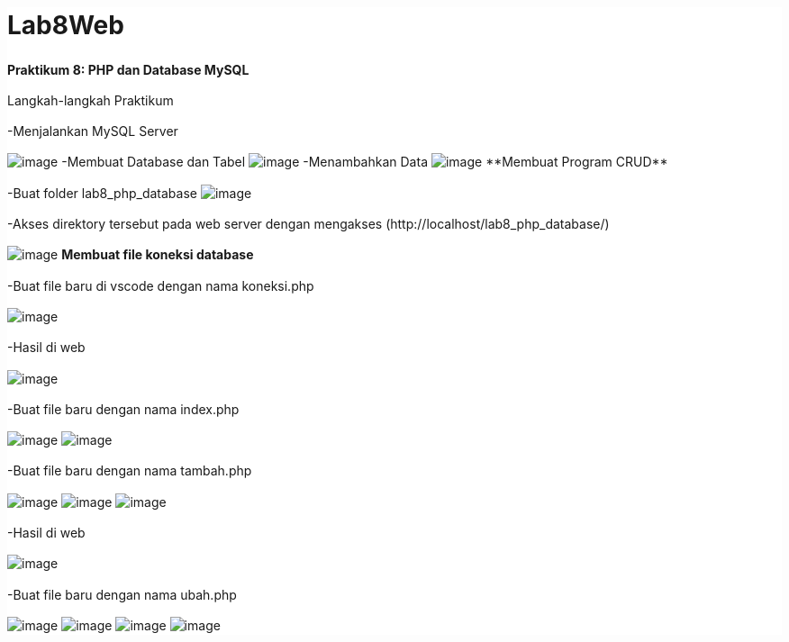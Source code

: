 # Lab8Web
**Praktikum 8: PHP dan Database MySQL**

Langkah-langkah Praktikum

-Menjalankan MySQL Server

<img width="492" alt="image" src="https://user-images.githubusercontent.com/101643559/169827193-be721aa2-4022-46c6-97ae-20baa94d18ca.png">
-Membuat Database dan Tabel
<img width="959" alt="image" src="https://user-images.githubusercontent.com/101643559/169828608-5526979c-ba0f-48a2-87c9-75c43c6581a4.png">
-Menambahkan Data
<img width="960" alt="image" src="https://user-images.githubusercontent.com/101643559/169829746-d68ee81a-7613-4e38-8909-9138fb8152ff.png">
**Membuat Program CRUD**

-Buat folder lab8_php_database
![image](https://user-images.githubusercontent.com/101643559/169830295-efd925aa-e220-4440-820c-be389dc52974.png)

-Akses direktory tersebut pada web server dengan mengakses (http://localhost/lab8_php_database/)

![image](https://user-images.githubusercontent.com/101643559/169830778-c2733895-c6e9-45cf-8493-59e49ff04783.png)
**Membuat file koneksi database**


-Buat file baru di vscode dengan nama koneksi.php

<img width="476" alt="image" src="https://user-images.githubusercontent.com/101643559/169831563-812ecde9-6a8b-4fd7-9773-488f94f4325e.png">

-Hasil di web

<img width="524" alt="image" src="https://user-images.githubusercontent.com/101643559/169834746-cd370254-5f59-4f90-8f9b-8dc598dde039.png">

-Buat file baru dengan nama index.php

<img width="643" alt="image" src="https://user-images.githubusercontent.com/101643559/169836810-2a991537-17dd-4bf8-88e0-93795ecb42f5.png">
<img width="717" alt="image" src="https://user-images.githubusercontent.com/101643559/169836846-dfc2aa9e-e419-442e-8c62-094b6108b51b.png">

-Buat file baru dengan nama tambah.php

<img width="689" alt="image" src="https://user-images.githubusercontent.com/101643559/169840251-ca155384-d1c2-42c0-aae2-12626c12bfef.png">
<img width="722" alt="image" src="https://user-images.githubusercontent.com/101643559/169840322-81b1cae1-5213-499e-aab8-16162cbbdffc.png">
<img width="745" alt="image" src="https://user-images.githubusercontent.com/101643559/169840376-18aa19d4-3e0b-4e05-8e04-2bf06df6f540.png">

-Hasil di web

<img width="646" alt="image" src="https://user-images.githubusercontent.com/101643559/169840476-3da3be14-1d80-473c-8eb7-a9b1e0d742ba.png">

-Buat file baru dengan nama ubah.php

<img width="633" alt="image" src="https://user-images.githubusercontent.com/101643559/169844683-d13ec8cb-5825-439f-9be5-26179d7f7a0a.png">
<img width="582" alt="image" src="https://user-images.githubusercontent.com/101643559/169844736-3d129a30-993d-45e3-ba44-510018887b19.png">
<img width="704" alt="image" src="https://user-images.githubusercontent.com/101643559/169844806-70ec18d2-4c86-460a-8485-552405988256.png">
<img width="545" alt="image" src="https://user-images.githubusercontent.com/101643559/169844846-7ea97cbd-bdb5-4553-b03a-5fa5efa3383d.png">
